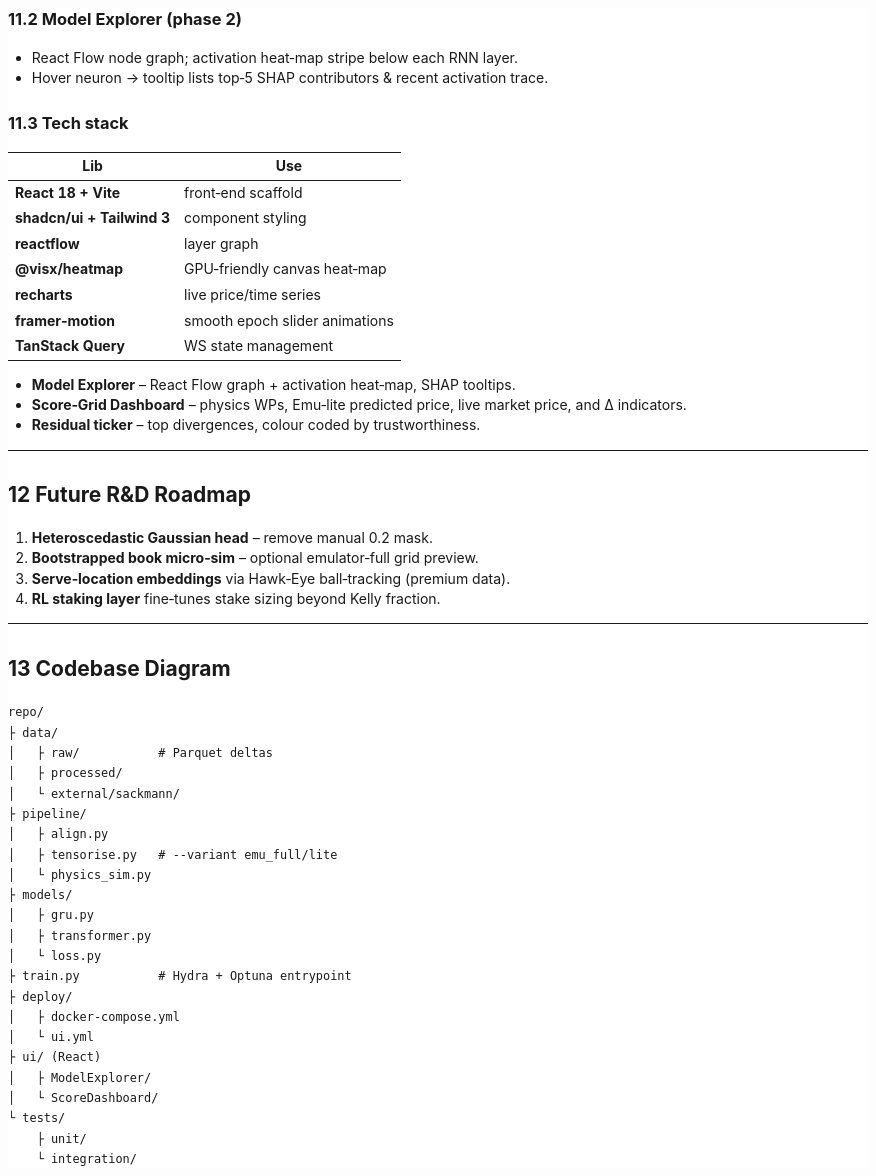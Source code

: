 ### 11.2 Model Explorer (phase 2)

- React Flow node graph; activation heat‑map stripe below each RNN layer.
- Hover neuron → tooltip lists top‑5 SHAP contributors & recent activation trace.

### 11.3 Tech stack

| Lib                        | Use                            |
| -------------------------- | ------------------------------ |
| **React 18 + Vite**        | front‑end scaffold             |
| **shadcn/ui + Tailwind 3** | component styling              |
| **reactflow**              | layer graph                    |
| **@visx/heatmap**          | GPU‑friendly canvas heat‑map   |
| **recharts**               | live price/time series         |
| **framer‑motion**          | smooth epoch slider animations |
| **TanStack Query**         | WS state management            |

- **Model Explorer** – React Flow graph + activation heat‑map, SHAP tooltips.
- **Score‑Grid Dashboard** – physics WPs, Emu‑lite predicted price, live market price, and Δ indicators.
- **Residual ticker** – top divergences, colour coded by trustworthiness.

---

## 12 Future R&D Roadmap

1. **Heteroscedastic Gaussian head** – remove manual 0.2 mask.
2. **Bootstrapped book micro‑sim** – optional emulator‑full grid preview.
3. **Serve‑location embeddings** via Hawk‑Eye ball‑tracking (premium data).
4. **RL staking layer** fine‑tunes stake sizing beyond Kelly fraction.

---

## 13 Codebase Diagram

```text
repo/
├ data/
│   ├ raw/           # Parquet deltas
│   ├ processed/
│   └ external/sackmann/
├ pipeline/
│   ├ align.py
│   ├ tensorise.py   # --variant emu_full/lite
│   └ physics_sim.py
├ models/
│   ├ gru.py
│   ├ transformer.py
│   └ loss.py
├ train.py           # Hydra + Optuna entrypoint
├ deploy/
│   ├ docker-compose.yml
│   └ ui.yml
├ ui/ (React)
│   ├ ModelExplorer/
│   └ ScoreDashboard/
└ tests/
    ├ unit/
    └ integration/
```